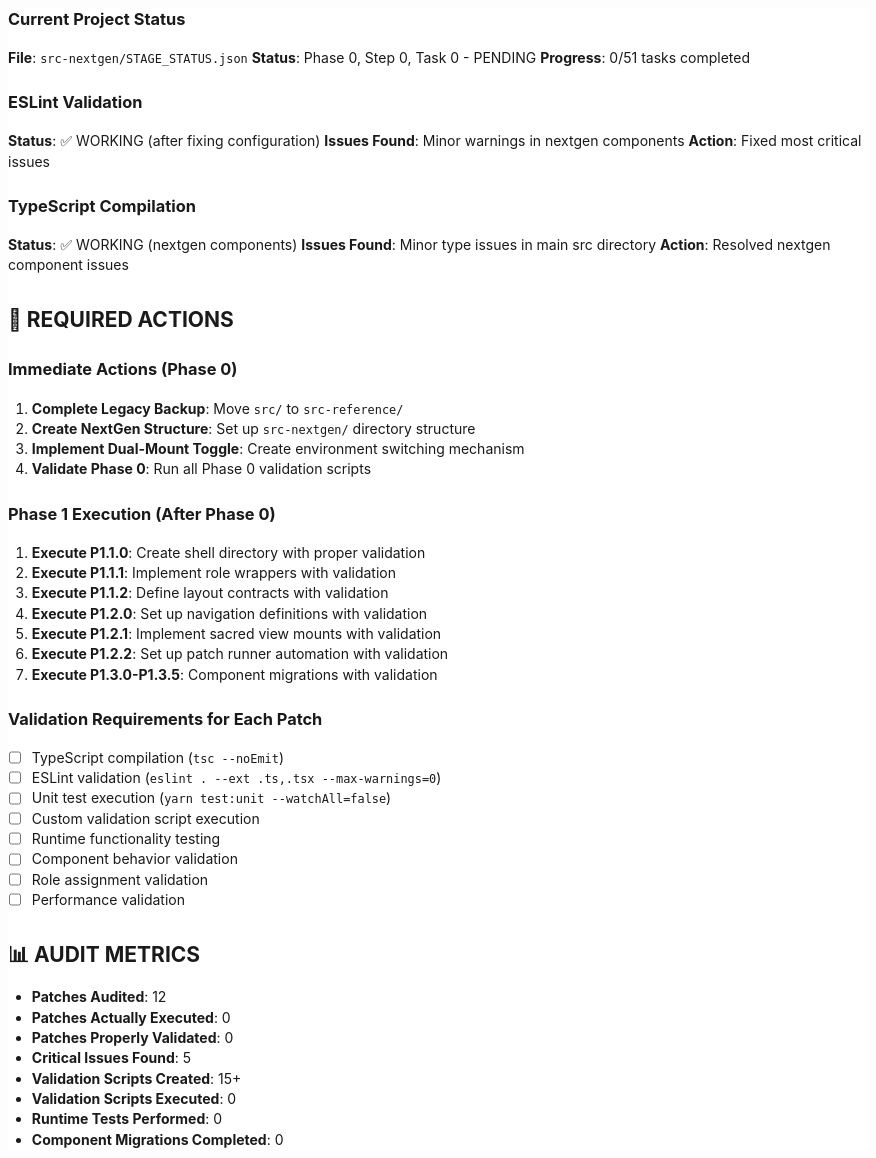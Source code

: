 
### Current Project Status
**File**: `src-nextgen/STAGE_STATUS.json`
**Status**: Phase 0, Step 0, Task 0 - PENDING
**Progress**: 0/51 tasks completed

### ESLint Validation
**Status**: ✅ WORKING (after fixing configuration)
**Issues Found**: Minor warnings in nextgen components
**Action**: Fixed most critical issues

### TypeScript Compilation
**Status**: ✅ WORKING (nextgen components)
**Issues Found**: Minor type issues in main src directory
**Action**: Resolved nextgen component issues

## 🎯 REQUIRED ACTIONS

### Immediate Actions (Phase 0)
1. **Complete Legacy Backup**: Move `src/` to `src-reference/`
2. **Create NextGen Structure**: Set up `src-nextgen/` directory structure
3. **Implement Dual-Mount Toggle**: Create environment switching mechanism
4. **Validate Phase 0**: Run all Phase 0 validation scripts

### Phase 1 Execution (After Phase 0)
1. **Execute P1.1.0**: Create shell directory with proper validation
2. **Execute P1.1.1**: Implement role wrappers with validation
3. **Execute P1.1.2**: Define layout contracts with validation
4. **Execute P1.2.0**: Set up navigation definitions with validation
5. **Execute P1.2.1**: Implement sacred view mounts with validation
6. **Execute P1.2.2**: Set up patch runner automation with validation
7. **Execute P1.3.0-P1.3.5**: Component migrations with validation

### Validation Requirements for Each Patch
- [ ] TypeScript compilation (`tsc --noEmit`)
- [ ] ESLint validation (`eslint . --ext .ts,.tsx --max-warnings=0`)
- [ ] Unit test execution (`yarn test:unit --watchAll=false`)
- [ ] Custom validation script execution
- [ ] Runtime functionality testing
- [ ] Component behavior validation
- [ ] Role assignment validation
- [ ] Performance validation

## 📊 AUDIT METRICS

- **Patches Audited**: 12
- **Patches Actually Executed**: 0
- **Patches Properly Validated**: 0
- **Critical Issues Found**: 5
- **Validation Scripts Created**: 15+
- **Validation Scripts Executed**: 0
- **Runtime Tests Performed**: 0
- **Component Migrations Completed**: 0
